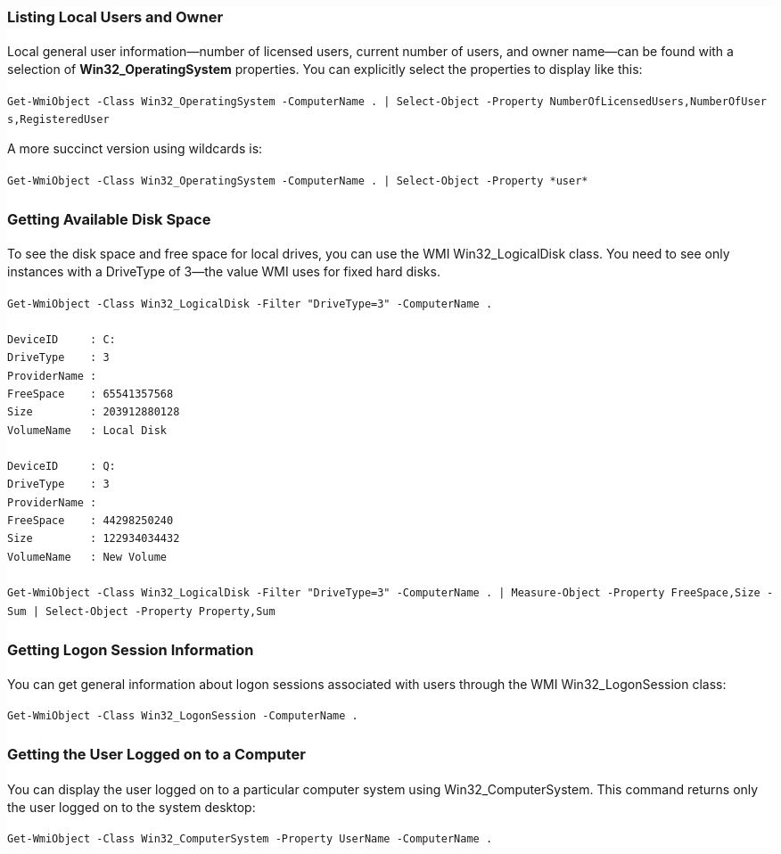 ### Listing Local Users and Owner
Local general user information—number of licensed users, current number of users, and owner name—can be found with a selection of **Win32_OperatingSystem** properties. You can explicitly select the properties to display like this:

```
Get-WmiObject -Class Win32_OperatingSystem -ComputerName . | Select-Object -Property NumberOfLicensedUsers,NumberOfUsers,RegisteredUser
```

A more succinct version using wildcards is:

```
Get-WmiObject -Class Win32_OperatingSystem -ComputerName . | Select-Object -Property *user*
```

### Getting Available Disk Space
To see the disk space and free space for local drives, you can use the WMI Win32_LogicalDisk class. You need to see only instances with a DriveType of 3—the value WMI uses for fixed hard disks.

```
Get-WmiObject -Class Win32_LogicalDisk -Filter "DriveType=3" -ComputerName .

DeviceID     : C:
DriveType    : 3
ProviderName :
FreeSpace    : 65541357568
Size         : 203912880128
VolumeName   : Local Disk

DeviceID     : Q:
DriveType    : 3
ProviderName :
FreeSpace    : 44298250240
Size         : 122934034432
VolumeName   : New Volume

Get-WmiObject -Class Win32_LogicalDisk -Filter "DriveType=3" -ComputerName . | Measure-Object -Property FreeSpace,Size -Sum | Select-Object -Property Property,Sum
```

### Getting Logon Session Information
You can get general information about logon sessions associated with users through the WMI Win32_LogonSession class:

```
Get-WmiObject -Class Win32_LogonSession -ComputerName .
```

### Getting the User Logged on to a Computer
You can display the user logged on to a particular computer system using Win32_ComputerSystem. This command returns only the user logged on to the system desktop:

```
Get-WmiObject -Class Win32_ComputerSystem -Property UserName -ComputerName .
```
